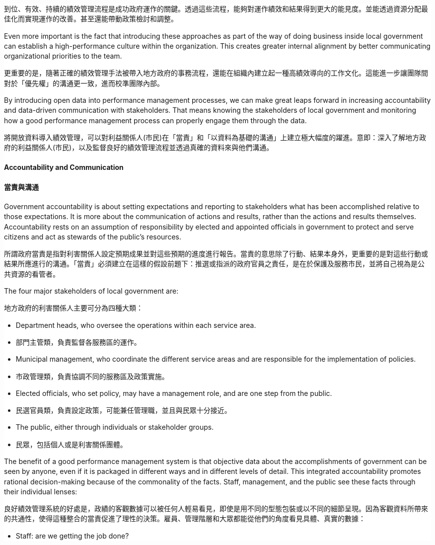 到位、有效、持續的績效管理流程是成功政府運作的關鍵。透過這些流程，能夠對運作績效和結果得到更大的能見度。並能透過資源分配最佳化而實現運作的改善。甚至還能帶動政策檢討和調整。

Even more important is the fact that introducing these approaches as part of the way of doing business inside local government can establish a high-performance culture within the organization. This creates greater internal alignment by better communicating organizational priorities to the team.

更重要的是，隨著正確的績效管理手法被帶入地方政府的事務流程，還能在組織內建立起一種高績效導向的工作文化。這能進一步讓團隊間對於「優先權」的溝通更一致，進而校準團隊內部。

By introducing open data into performance management processes, we can make great leaps forward in increasing accountability and data-driven communication with stakeholders. That means knowing the stakeholders of local government and monitoring how a good performance management process can properly engage them through the data.

將開放資料導入績效管理，可以對利益關係人(市民)在「當責」和「以資料為基礎的溝通」上建立極大幅度的躍進。意即：深入了解地方政府的利益關係人(市民)，以及監督良好的績效管理流程並透過真確的資料來與他們溝通。

#### Accountability and Communication
#### 當責與溝通

Government accountability is about setting expectations and reporting to stakeholders what has been accomplished relative to those expectations. It is more about the communication of actions and results, rather than the actions and results themselves. Accountability rests on an assumption of responsibility by elected and appointed officials in government to protect and serve citizens and act as stewards of the public’s resources.

所謂政府當責是指對利害關係人設定預期成果並對這些預期的進度進行報告。當責的意思除了行動、結果本身外，更重要的是對這些行動或結果所應進行的溝通。「當責」必須建立在這樣的假設前題下：推選或指派的政府官員之責任，是在於保護及服務市民，並將自己視為是公共資源的看管者。

The four major stakeholders of local government are:

地方政府的利害關係人主要可分為四種大類：

* Department heads, who oversee the operations within each service area.

* 部門主管類，負責監督各服務區的運作。

* Municipal management, who coordinate the different service areas and are responsible for the implementation of policies.

* 市政管理類，負責協調不同的服務區及政策實施。

* Elected officials, who set policy, may have a management role, and are one step from the public.

* 民選官員類，負責設定政策，可能兼任管理職，並且與民眾十分接近。

* The public, either through individuals or stakeholder groups.

* 民眾，包括個人或是利害關係團體。

The benefit of a good performance management system is that objective data about the accomplishments of government can be seen by anyone, even if it is packaged in different ways and in different levels of detail. This integrated accountability promotes rational decision-making because of the commonality of the facts. Staff, management, and the public see these facts through their individual lenses:

良好績效管理系統的好處是，政績的客觀數據可以被任何人輕易看見，即使是用不同的型態包裝或以不同的細節呈現。因為客觀資料所帶來的共通性，使得這種整合的當責促進了理性的決策。雇員、管理階層和大眾都能從他們的角度看見具體、真實的數據：

* Staff: are we getting the job done?
